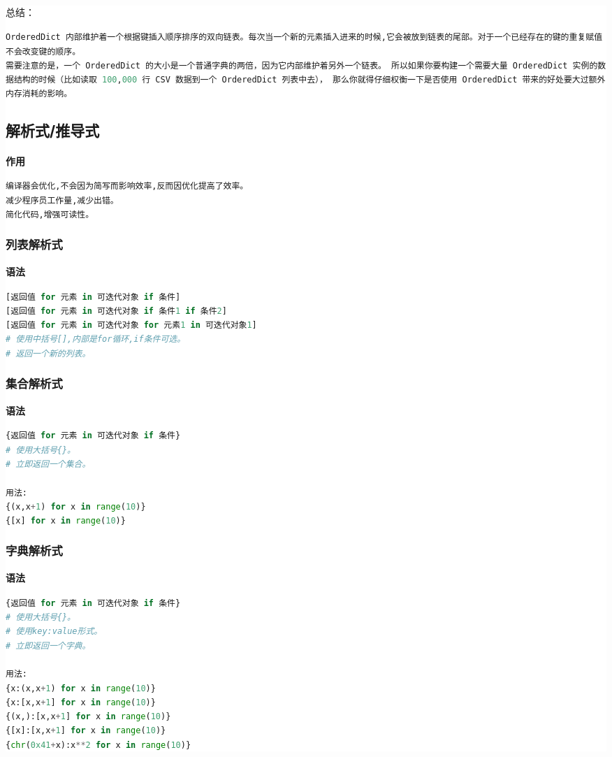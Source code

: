 
总结： 

```python 
OrderedDict 内部维护着一个根据键插入顺序排序的双向链表。每次当一个新的元素插入进来的时候,它会被放到链表的尾部。对于一个已经存在的键的重复赋值不会改变键的顺序。
需要注意的是，一个 OrderedDict 的大小是一个普通字典的两倍，因为它内部维护着另外一个链表。 所以如果你要构建一个需要大量 OrderedDict 实例的数据结构的时候（比如读取 100,000 行 CSV 数据到一个 OrderedDict 列表中去）， 那么你就得仔细权衡一下是否使用 OrderedDict 带来的好处要大过额外内存消耗的影响。
```

## 解析式/推导式 

**作用** 

```python 
编译器会优化,不会因为简写而影响效率,反而因优化提高了效率。 
减少程序员工作量,减少出错。
简化代码,增强可读性。 
```

### 列表解析式

**语法**

```python 
[返回值 for 元素 in 可迭代对象 if 条件]
[返回值 for 元素 in 可迭代对象 if 条件1 if 条件2] 
[返回值 for 元素 in 可迭代对象 for 元素1 in 可迭代对象1]
# 使用中括号[],内部是for循环,if条件可选。
# 返回一个新的列表。 
```

### 集合解析式

**语法** 

```python 
{返回值 for 元素 in 可迭代对象 if 条件}
# 使用大括号{}。 
# 立即返回一个集合。  

用法: 
{(x,x+1) for x in range(10)} 
{[x] for x in range(10)}
```

### 字典解析式

**语法** 

```python 
{返回值 for 元素 in 可迭代对象 if 条件}
# 使用大括号{}。  
# 使用key:value形式。
# 立即返回一个字典。 

用法:
{x:(x,x+1) for x in range(10)}
{x:[x,x+1] for x in range(10)}
{(x,):[x,x+1] for x in range(10)}
{[x]:[x,x+1] for x in range(10)} 
{chr(0x41+x):x**2 for x in range(10)} 
```
